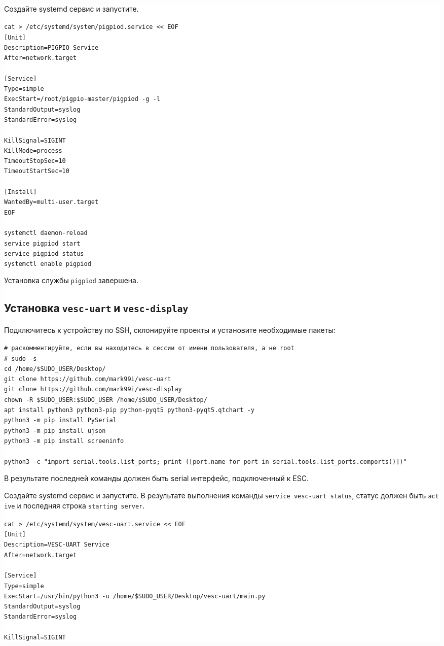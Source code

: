 Создайте systemd сервис и запустите.
```
cat > /etc/systemd/system/pigpiod.service << EOF
[Unit]
Description=PIGPIO Service
After=network.target

[Service]
Type=simple
ExecStart=/root/pigpio-master/pigpiod -g -l
StandardOutput=syslog
StandardError=syslog

KillSignal=SIGINT
KillMode=process
TimeoutStopSec=10
TimeoutStartSec=10

[Install]
WantedBy=multi-user.target
EOF

systemctl daemon-reload
service pigpiod start
service pigpiod status
systemctl enable pigpiod
```
Установка службы ```pigpiod``` завершена.

## Установка `vesc-uart` и `vesc-display`
Подключитесь к устройству по SSH, склонируйте проекты и установите необходимые пакеты:
```
# раскомментируйте, если вы находитесь в сессии от имени пользователя, а не root
# sudo -s 
cd /home/$SUDO_USER/Desktop/
git clone https://github.com/mark99i/vesc-uart
git clone https://github.com/mark99i/vesc-display
chown -R $SUDO_USER:$SUDO_USER /home/$SUDO_USER/Desktop/
apt install python3 python3-pip python-pyqt5 python3-pyqt5.qtchart -y
python3 -m pip install PySerial
python3 -m pip install ujson
python3 -m pip install screeninfo

python3 -c "import serial.tools.list_ports; print ([port.name for port in serial.tools.list_ports.comports()])"
```
В результате последней команды должен быть serial интерфейс, подключенный к ESC.

Создайте systemd сервис и запустите.
В результате выполнения команды `service vesc-uart status`, статус должен быть `active` и последняя строка `starting server`.
```
cat > /etc/systemd/system/vesc-uart.service << EOF
[Unit]
Description=VESC-UART Service
After=network.target

[Service]
Type=simple
ExecStart=/usr/bin/python3 -u /home/$SUDO_USER/Desktop/vesc-uart/main.py
StandardOutput=syslog
StandardError=syslog

KillSignal=SIGINT
```